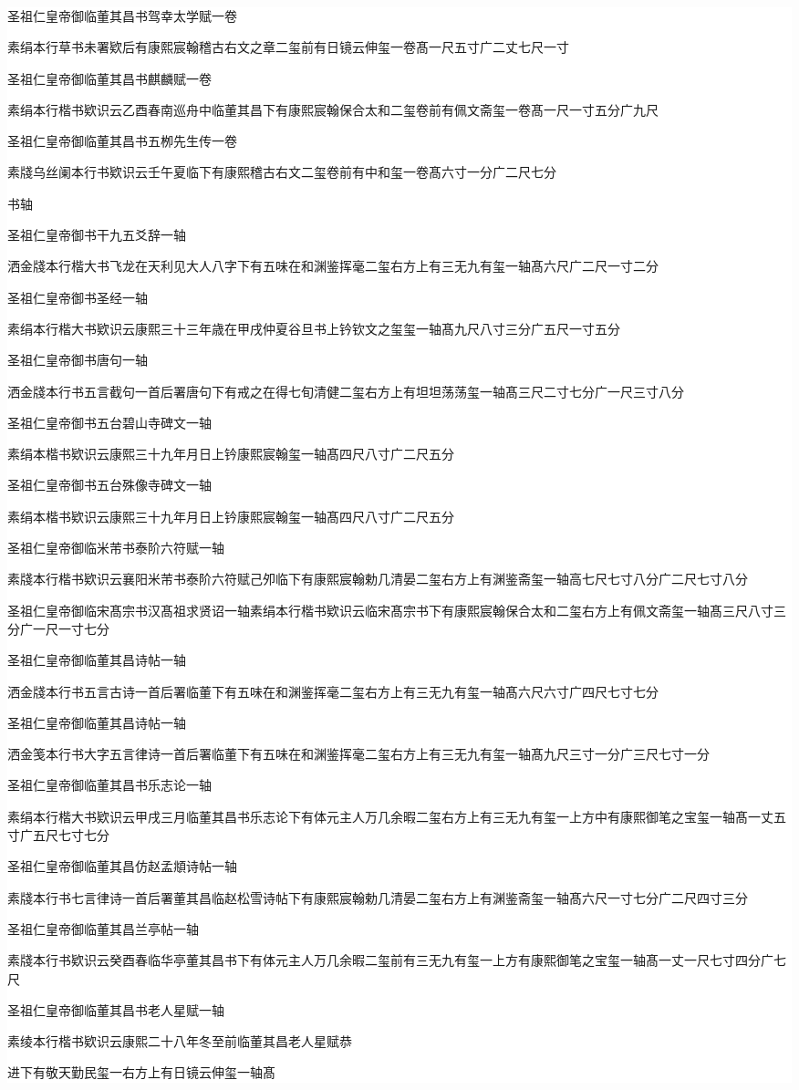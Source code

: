 圣祖仁皇帝御临董其昌书驾幸太学赋一卷  

素绢本行草书未署欵后有康熙宸翰稽古右文之章二玺前有日镜云伸玺一卷髙一尺五寸广二丈七尺一寸  

圣祖仁皇帝御临董其昌书麒麟赋一卷  

素绢本行楷书欵识云乙酉春南巡舟中临董其昌下有康熙宸翰保合太和二玺卷前有佩文斋玺一卷髙一尺一寸五分广九尺  

圣祖仁皇帝御临董其昌书五栁先生传一卷  

素牋乌丝阑本行书欵识云壬午夏临下有康熙稽古右文二玺卷前有中和玺一卷髙六寸一分广二尺七分  

书轴  

圣祖仁皇帝御书干九五爻辞一轴  

洒金牋本行楷大书飞龙在天利见大人八字下有五味在和渊鉴挥毫二玺右方上有三无九有玺一轴髙六尺广二尺一寸二分  

圣祖仁皇帝御书圣经一轴  

素绢本行楷大书欵识云康熙三十三年歳在甲戌仲夏谷旦书上钤钦文之玺玺一轴髙九尺八寸三分广五尺一寸五分  

圣祖仁皇帝御书唐句一轴  

洒金牋本行书五言截句一首后署唐句下有戒之在得七旬清健二玺右方上有坦坦荡荡玺一轴髙三尺二寸七分广一尺三寸八分  

圣祖仁皇帝御书五台碧山寺碑文一轴  

素绢本楷书欵识云康熙三十九年月日上钤康熙宸翰玺一轴髙四尺八寸广二尺五分  

圣祖仁皇帝御书五台殊像寺碑文一轴  

素绢本楷书欵识云康熙三十九年月日上钤康熙宸翰玺一轴髙四尺八寸广二尺五分  

圣祖仁皇帝御临米芾书泰阶六符赋一轴  

素牋本行楷书欵识云襄阳米芾书泰阶六符赋己夘临下有康熙宸翰勅几清晏二玺右方上有渊鉴斋玺一轴高七尺七寸八分广二尺七寸八分  

圣祖仁皇帝御临宋髙宗书汉髙祖求贤诏一轴素绢本行楷书欵识云临宋髙宗书下有康熙宸翰保合太和二玺右方上有佩文斋玺一轴髙三尺八寸三分广一尺一寸七分  

圣祖仁皇帝御临董其昌诗帖一轴  

洒金牋本行书五言古诗一首后署临董下有五味在和渊鉴挥毫二玺右方上有三无九有玺一轴髙六尺六寸广四尺七寸七分  

圣祖仁皇帝御临董其昌诗帖一轴  

洒金笺本行书大字五言律诗一首后署临董下有五味在和渊鉴挥毫二玺右方上有三无九有玺一轴髙九尺三寸一分广三尺七寸一分  

圣祖仁皇帝御临董其昌书乐志论一轴  

素绢本行楷大书欵识云甲戌三月临董其昌书乐志论下有体元主人万几余暇二玺右方上有三无九有玺一上方中有康熙御笔之宝玺一轴髙一丈五寸广五尺七寸七分  

圣祖仁皇帝御临董其昌仿赵孟頫诗帖一轴  

素牋本行书七言律诗一首后署董其昌临赵松雪诗帖下有康熙宸翰勅几清晏二玺右方上有渊鉴斋玺一轴髙六尺一寸七分广二尺四寸三分  

圣祖仁皇帝御临董其昌兰亭帖一轴  

素牋本行书欵识云癸酉春临华亭董其昌书下有体元主人万几余暇二玺前有三无九有玺一上方有康熙御笔之宝玺一轴髙一丈一尺七寸四分广七尺  

圣祖仁皇帝御临董其昌书老人星赋一轴  

素绫本行楷书欵识云康熙二十八年冬至前临董其昌老人星赋恭  

进下有敬天勤民玺一右方上有日镜云伸玺一轴髙  
